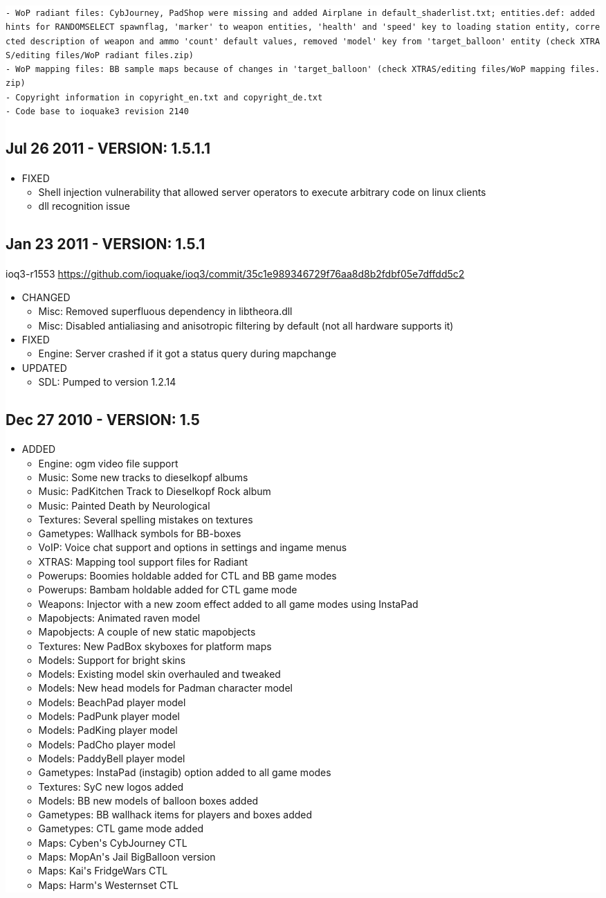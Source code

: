 	- WoP radiant files: CybJourney, PadShop were missing and added Airplane in default_shaderlist.txt; entities.def: added hints for RANDOMSELECT spawnflag, 'marker' to weapon entities, 'health' and 'speed' key to loading station entity, corrected description of weapon and ammo 'count' default values, removed 'model' key from 'target_balloon' entity (check XTRAS/editing files/WoP radiant files.zip)
	- WoP mapping files: BB sample maps because of changes in 'target_balloon' (check XTRAS/editing files/WoP mapping files.zip)
	- Copyright information in copyright_en.txt and copyright_de.txt
	- Code base to ioquake3 revision 2140


## Jul 26 2011 - VERSION: 1.5.1.1

- FIXED
	- Shell injection vulnerability that allowed server operators to execute arbitrary code on linux clients
	- dll recognition issue

## Jan 23 2011 - VERSION: 1.5.1

ioq3-r1553 https://github.com/ioquake/ioq3/commit/35c1e989346729f76aa8d8b2fdbf05e7dffdd5c2

- CHANGED
	- Misc: Removed superfluous dependency in libtheora.dll
	- Misc: Disabled antialiasing and anisotropic filtering by default (not all hardware supports it)
- FIXED
	- Engine: Server crashed if it got a status query during mapchange
- UPDATED
	- SDL: Pumped to version 1.2.14


## Dec 27 2010 - VERSION: 1.5

- ADDED
	- Engine: ogm video file support
	- Music: Some new tracks to dieselkopf albums
	- Music: PadKitchen Track to Dieselkopf Rock album
	- Music: Painted Death by Neurological
	- Textures: Several spelling mistakes on textures
	- Gametypes: Wallhack symbols for BB-boxes
	- VoIP: Voice chat support and options in settings and ingame menus
	- XTRAS: Mapping tool support files for Radiant
	- Powerups: Boomies holdable added for CTL and BB game modes
	- Powerups: Bambam holdable added for CTL game mode
	- Weapons: Injector with a new zoom effect added to all game modes using InstaPad
	- Mapobjects: Animated raven model
	- Mapobjects: A couple of new static mapobjects
	- Textures: New PadBox skyboxes for platform maps
	- Models: Support for bright skins
	- Models: Existing model skin overhauled and tweaked
	- Models: New head models for Padman  character model
	- Models: BeachPad player model
	- Models: PadPunk player model
	- Models: PadKing player model
	- Models: PadCho player model
	- Models: PaddyBell player model
	- Gametypes: InstaPad (instagib) option added to all game modes
	- Textures: SyC new logos added
	- Models: BB new models of balloon boxes added
	- Gametypes: BB wallhack items for players and boxes added
	- Gametypes: CTL game mode added
	- Maps: Cyben's CybJourney CTL
	- Maps: MopAn's Jail BigBalloon version
	- Maps: Kai's FridgeWars CTL
	- Maps: Harm's Westernset CTL